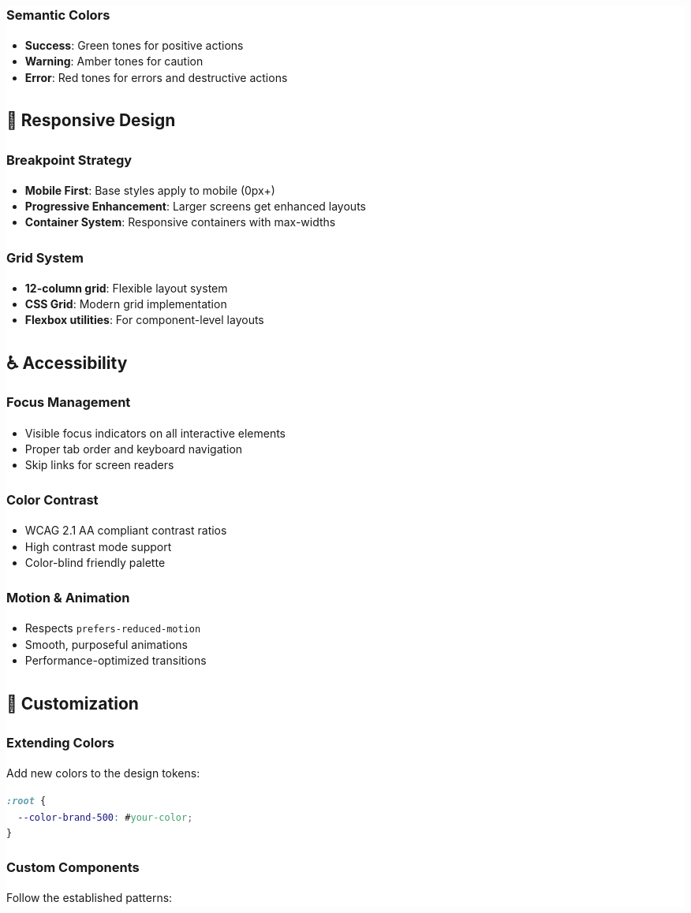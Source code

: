 ### Semantic Colors
- **Success**: Green tones for positive actions
- **Warning**: Amber tones for caution
- **Error**: Red tones for errors and destructive actions

## 📱 Responsive Design

### Breakpoint Strategy
- **Mobile First**: Base styles apply to mobile (0px+)
- **Progressive Enhancement**: Larger screens get enhanced layouts
- **Container System**: Responsive containers with max-widths

### Grid System
- **12-column grid**: Flexible layout system
- **CSS Grid**: Modern grid implementation
- **Flexbox utilities**: For component-level layouts

## ♿ Accessibility

### Focus Management
- Visible focus indicators on all interactive elements
- Proper tab order and keyboard navigation
- Skip links for screen readers

### Color Contrast
- WCAG 2.1 AA compliant contrast ratios
- High contrast mode support
- Color-blind friendly palette

### Motion & Animation
- Respects `prefers-reduced-motion`
- Smooth, purposeful animations
- Performance-optimized transitions

## 🔧 Customization

### Extending Colors
Add new colors to the design tokens:

```css
:root {
  --color-brand-500: #your-color;
}
```

### Custom Components
Follow the established patterns:
